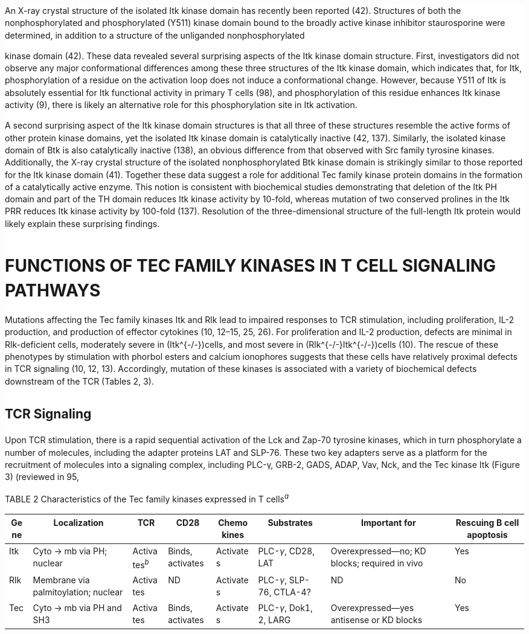 An X-ray crystal structure of the isolated Itk kinase domain has recently been reported (42). Structures of both the nonphosphorylated and phosphorylated (Y511) kinase domain bound to the broadly active kinase inhibitor staurosporine were determined, in addition to a structure of the unliganded nonphosphorylated

kinase domain (42). These data revealed several surprising aspects of the Itk kinase domain structure. First, investigators did not observe any major conformational differences among these three structures of the Itk kinase domain, which indicates that, for Itk, phosphorylation of a residue on the activation loop does not induce a conformational change. However, because Y511 of Itk is absolutely essential for Itk functional activity in primary T cells (98), and phosphorylation of this residue enhances Itk kinase activity (9), there is likely an alternative role for this phosphorylation site in Itk activation.

A second surprising aspect of the Itk kinase domain structures is that all three of these structures resemble the active forms of other protein kinase domains, yet the isolated Itk kinase domain is catalytically inactive (42, 137). Similarly, the isolated kinase domain of Btk is also catalytically inactive (138), an obvious difference from that observed with Src family tyrosine kinases. Additionally, the X-ray crystal structure of the isolated nonphosphorylated Btk kinase domain is strikingly similar to those reported for the Itk kinase domain (41). Together these data suggest a role for additional Tec family kinase protein domains in the formation of a catalytically active enzyme. This notion is consistent with biochemical studies demonstrating that deletion of the Itk PH domain and part of the TH domain reduces Itk kinase activity by 10-fold, whereas mutation of two conserved prolines in the Itk PRR reduces Itk kinase activity by 100-fold (137). Resolution of the three-dimensional structure of the full-length Itk protein would likely explain these surprising findings.

# FUNCTIONS OF TEC FAMILY KINASES IN T CELL SIGNALING PATHWAYS

Mutations affecting the Tec family kinases Itk and Rlk lead to impaired responses to TCR stimulation, including proliferation, IL-2 production, and production of effector cytokines (10, 12–15, 25, 26). For proliferation and IL-2 production, defects are minimal in Rlk-deficient cells, moderately severe in \(Itk^{-/-}\)cells, and most severe in \(Rlk^{-/-}Itk^{-/-}\)cells (10). The rescue of these phenotypes by stimulation with phorbol esters and calcium ionophores suggests that these cells have relatively proximal defects in TCR signaling (10, 12, 13). Accordingly, mutation of these kinases is associated with a variety of biochemical defects downstream of the TCR (Tables 2, 3).

## TCR Signaling

Upon TCR stimulation, there is a rapid sequential activation of the Lck and Zap-70 tyrosine kinases, which in turn phosphorylate a number of molecules, including the adapter proteins LAT and SLP-76. These two key adapters serve as a platform for the recruitment of molecules into a signaling complex, including PLC-γ, GRB-2, GADS, ADAP, Vav, Nck, and the Tec kinase Itk (Figure 3) (reviewed in 95,

TABLE 2 Characteristics of the Tec family kinases expressed in T cells$^a$

| Gene | Localization | TCR | CD28 | Chemokines | Substrates | Important for | Rescuing B cell apoptosis |
|------|-------------|-----|------|------------|------------|---------------|--------------------------|
| Itk  | Cyto → mb via PH; nuclear | Activates$^b$ | Binds, activates | Activates | PLC-$\gamma$, CD28, LAT | Overexpressed—no; KD blocks; required in vivo | Yes |
| Rlk  | Membrane via palmitoylation; nuclear | Activates | ND | Activates | PLC-$\gamma$, SLP-76, CTLA-4? | ND | No |
| Tec  | Cyto → mb via PH and SH3 | Activates | Binds, activates | Activates | PLC-$\gamma$, Dok1, 2, LARG | Overexpressed—yes antisense or KD blocks | Yes |
